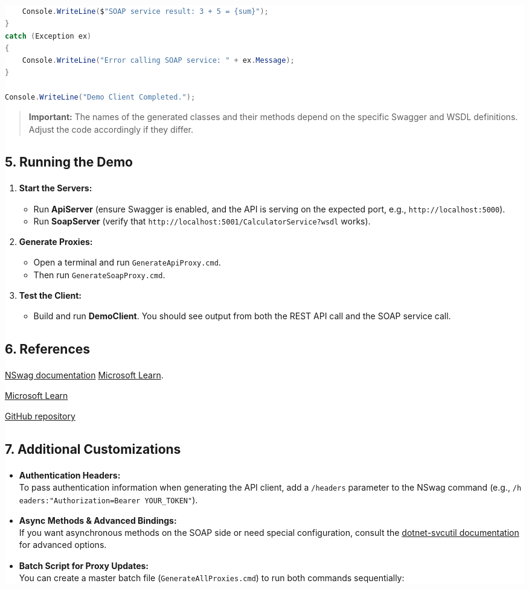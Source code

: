 ```csharp
    Console.WriteLine($"SOAP service result: 3 + 5 = {sum}");
}
catch (Exception ex)
{
    Console.WriteLine("Error calling SOAP service: " + ex.Message);
}

Console.WriteLine("Demo Client Completed.");
```

> **Important:** The names of the generated classes and their methods depend on the specific Swagger and WSDL definitions. Adjust the code accordingly if they differ.

## 5. Running the Demo

1. **Start the Servers:**
   - Run **ApiServer** (ensure Swagger is enabled, and the API is serving on the expected port, e.g., `http://localhost:5000`).
   - Run **SoapServer** (verify that `http://localhost:5001/CalculatorService?wsdl` works).

2. **Generate Proxies:**
   - Open a terminal and run `GenerateApiProxy.cmd`.  
   - Then run `GenerateSoapProxy.cmd`.

3. **Test the Client:**
   - Build and run **DemoClient**. You should see output from both the REST API call and the SOAP service call.

## 6. References

[NSwag documentation](https://github.com/RicoSuter/NSwag) [Microsoft Learn](https://learn.microsoft.com/en-us/dotnet/core/additional-tools/nswag-guide).

[Microsoft Learn](https://learn.microsoft.com/en-us/dotnet/core/additional-tools/dotnet-svcutil-guide)

[GitHub repository](https://github.com/dotnet/docs/blob/main/docs/core/additional-tools/dotnet-svcutil-guide.md)


## 7. Additional Customizations

- **Authentication Headers:**  
  To pass authentication information when generating the API client, add a `/headers` parameter to the NSwag command (e.g., `/headers:"Authorization=Bearer YOUR_TOKEN"`).

- **Async Methods & Advanced Bindings:**  
  If you want asynchronous methods on the SOAP side or need special configuration, consult the [dotnet-svcutil documentation](https://learn.microsoft.com/en-us/dotnet/core/additional-tools/dotnet-svcutil-guide) for advanced options.

- **Batch Script for Proxy Updates:**  
  You can create a master batch file (`GenerateAllProxies.cmd`) to run both commands sequentially:
